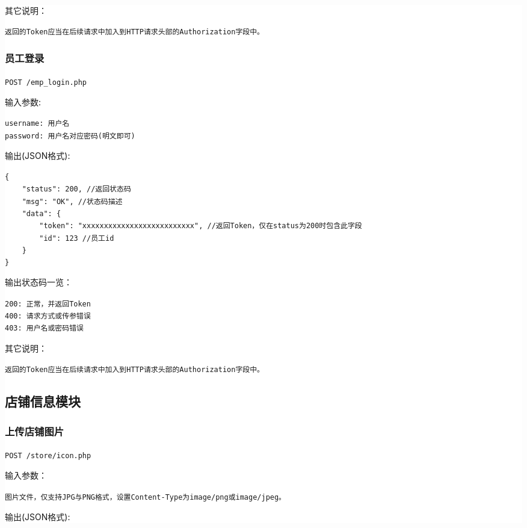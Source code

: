 其它说明：

```
返回的Token应当在后续请求中加入到HTTP请求头部的Authorization字段中。
```

### 员工登录

```
POST /emp_login.php
```

输入参数:  

```
username: 用户名
password: 用户名对应密码(明文即可)
```

输出(JSON格式):

```
{
    "status": 200, //返回状态码
    "msg": "OK", //状态码描述
    "data": {
        "token": "xxxxxxxxxxxxxxxxxxxxxxxxxx", //返回Token，仅在status为200时包含此字段
        "id": 123 //员工id
    }
}
```

输出状态码一览：

```
200: 正常，并返回Token
400: 请求方式或传参错误
403: 用户名或密码错误
```

其它说明：

```
返回的Token应当在后续请求中加入到HTTP请求头部的Authorization字段中。
```

## 店铺信息模块
### 上传店铺图片
```
POST /store/icon.php
```

输入参数：

```
图片文件，仅支持JPG与PNG格式，设置Content-Type为image/png或image/jpeg。
```

输出(JSON格式):

